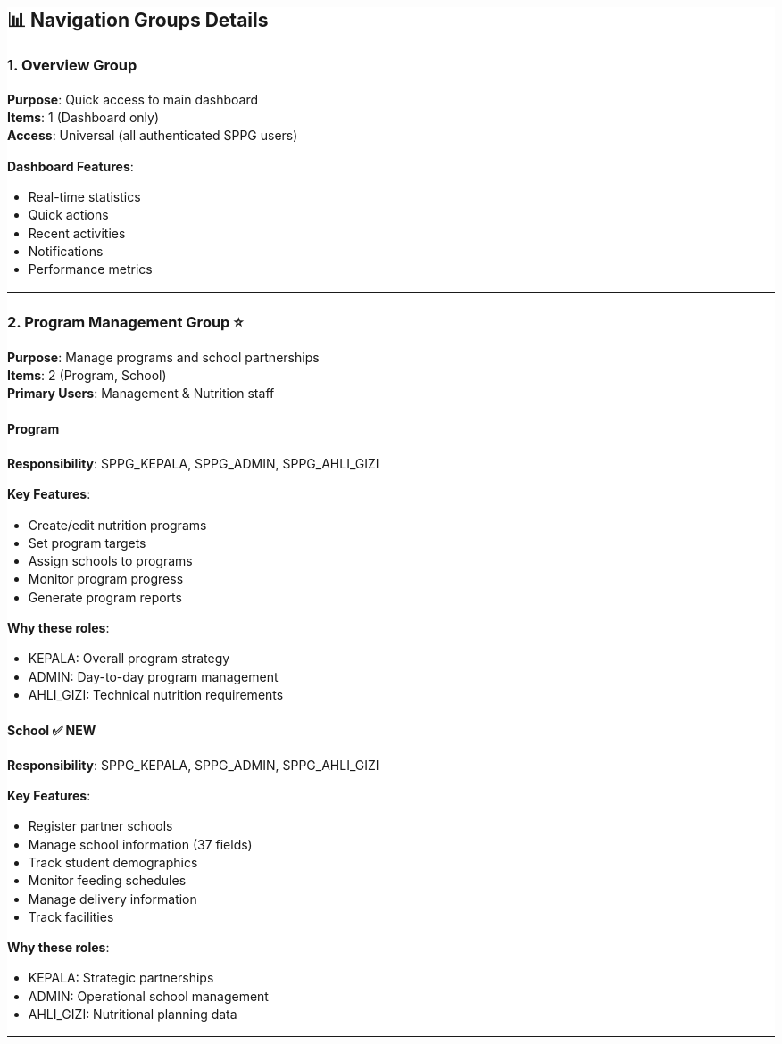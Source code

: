 ## 📊 Navigation Groups Details

### 1. Overview Group
**Purpose**: Quick access to main dashboard  
**Items**: 1 (Dashboard only)  
**Access**: Universal (all authenticated SPPG users)

**Dashboard Features**:
- Real-time statistics
- Quick actions
- Recent activities
- Notifications
- Performance metrics

---

### 2. Program Management Group ⭐
**Purpose**: Manage programs and school partnerships  
**Items**: 2 (Program, School)  
**Primary Users**: Management & Nutrition staff

#### Program
**Responsibility**: SPPG_KEPALA, SPPG_ADMIN, SPPG_AHLI_GIZI

**Key Features**:
- Create/edit nutrition programs
- Set program targets
- Assign schools to programs
- Monitor program progress
- Generate program reports

**Why these roles**:
- KEPALA: Overall program strategy
- ADMIN: Day-to-day program management
- AHLI_GIZI: Technical nutrition requirements

#### School ✅ NEW
**Responsibility**: SPPG_KEPALA, SPPG_ADMIN, SPPG_AHLI_GIZI

**Key Features**:
- Register partner schools
- Manage school information (37 fields)
- Track student demographics
- Monitor feeding schedules
- Manage delivery information
- Track facilities

**Why these roles**:
- KEPALA: Strategic partnerships
- ADMIN: Operational school management
- AHLI_GIZI: Nutritional planning data

---
